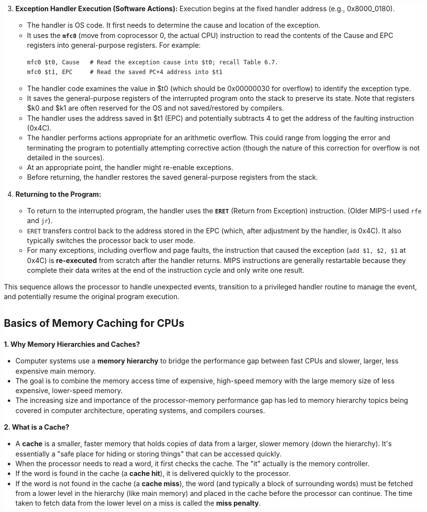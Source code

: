 3.  **Exception Handler Execution (Software Actions):** Execution begins at the fixed handler address (e.g., 0x8000_0180).
    *   The handler is OS code. It first needs to determine the cause and location of the exception.
    *   It uses the **`mfc0`** (move from coprocessor 0, the actual CPU) instruction to read the contents of the Cause and EPC registers into general-purpose registers. For example:
        ```assembly
        mfc0 $t0, Cause   # Read the exception cause into $t0; recall Table 6.7.
        mfc0 $t1, EPC     # Read the saved PC+4 address into $t1
        ```
    *   The handler code examines the value in $t0 (which should be 0x00000030 for overflow) to identify the exception type.
    *   It saves the general-purpose registers of the interrupted program onto the stack to preserve its state. Note that registers $k0 and $k1 are often reserved for the OS and not saved/restored by compilers.
    *   The handler uses the address saved in $t1 (EPC) and potentially subtracts 4 to get the address of the faulting instruction (0x4C).
    *   The handler performs actions appropriate for an arithmetic overflow. This could range from logging the error and terminating the program to potentially attempting corrective action (though the nature of this correction for overflow is not detailed in the sources).
    *   At an appropriate point, the handler might re-enable exceptions.
    *   Before returning, the handler restores the saved general-purpose registers from the stack.

4.  **Returning to the Program:**
    *   To return to the interrupted program, the handler uses the **`ERET`** (Return from Exception) instruction. (Older MIPS-I used `rfe` and `jr`).
    *   `ERET` transfers control back to the address stored in the EPC (which, after adjustment by the handler, is 0x4C). It also typically switches the processor back to user mode.
    *   For many exceptions, including overflow and page faults, the instruction that caused the exception (`add $1, $2, $1` at 0x4C) is **re-executed** from scratch after the handler returns. MIPS instructions are generally restartable because they complete their data writes at the end of the instruction cycle and only write one result.

This sequence allows the processor to handle unexpected events, transition to a privileged handler routine to manage the event, and potentially resume the original program execution.

## Basics of Memory Caching for CPUs

**1. Why Memory Hierarchies and Caches?**

*   Computer systems use a **memory hierarchy** to bridge the performance gap between fast CPUs and slower, larger, less expensive main memory.
*   The goal is to combine the memory access time of expensive, high-speed memory with the large memory size of less expensive, lower-speed memory.
*   The increasing size and importance of the processor-memory performance gap has led to memory hierarchy topics being covered in computer architecture, operating systems, and compilers courses.

**2. What is a Cache?**

*   A **cache** is a smaller, faster memory that holds copies of data from a larger, slower memory (down the hierarchy). It's essentially a "safe place for hiding or storing things" that can be accessed quickly.
*   When the processor needs to read a word, it first checks the cache. The "it" actually is the memory controller.
*   If the word is found in the cache (a **cache hit**), it is delivered quickly to the processor.
*   If the word is not found in the cache (a **cache miss**), the word (and typically a block of surrounding words) must be fetched from a lower level in the hierarchy (like main memory) and placed in the cache before the processor can continue. The time taken to fetch data from the lower level on a miss is called the **miss penalty**.
